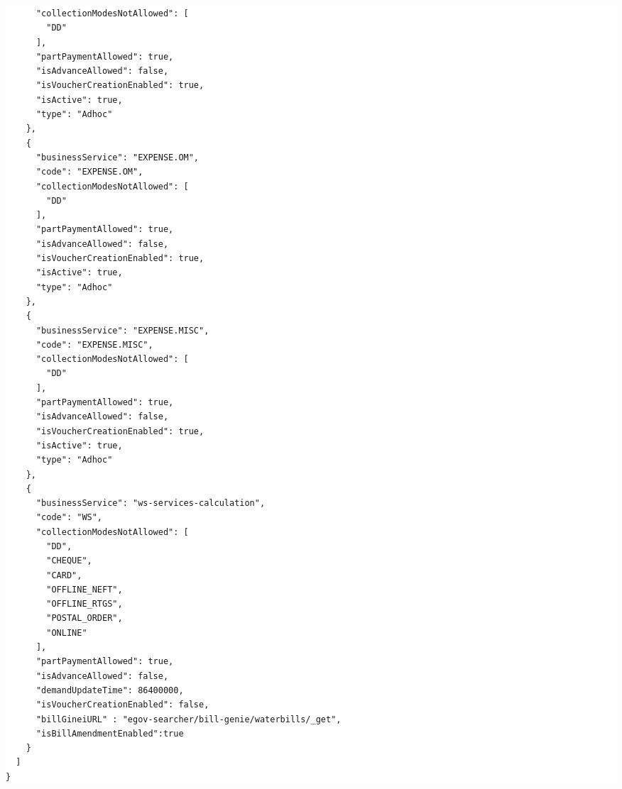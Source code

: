 ```text
      "collectionModesNotAllowed": [
        "DD"
      ],
      "partPaymentAllowed": true,
      "isAdvanceAllowed": false,
      "isVoucherCreationEnabled": true,
      "isActive": true,
      "type": "Adhoc"
    },
    {
      "businessService": "EXPENSE.OM",
      "code": "EXPENSE.OM",
      "collectionModesNotAllowed": [
        "DD"
      ],
      "partPaymentAllowed": true,
      "isAdvanceAllowed": false,
      "isVoucherCreationEnabled": true,
      "isActive": true,
      "type": "Adhoc"
    },
    {
      "businessService": "EXPENSE.MISC",
      "code": "EXPENSE.MISC",
      "collectionModesNotAllowed": [
        "DD"
      ],
      "partPaymentAllowed": true,
      "isAdvanceAllowed": false,
      "isVoucherCreationEnabled": true,
      "isActive": true,
      "type": "Adhoc"
    },
    {
      "businessService": "ws-services-calculation",
      "code": "WS",
      "collectionModesNotAllowed": [
        "DD",
        "CHEQUE",
        "CARD",
        "OFFLINE_NEFT",
        "OFFLINE_RTGS",
        "POSTAL_ORDER",
        "ONLINE"
      ],
      "partPaymentAllowed": true,
      "isAdvanceAllowed": false,
      "demandUpdateTime": 86400000,
      "isVoucherCreationEnabled": false,
      "billGineiURL" : "egov-searcher/bill-genie/waterbills/_get",
      "isBillAmendmentEnabled":true
    }
  ]
}

```

